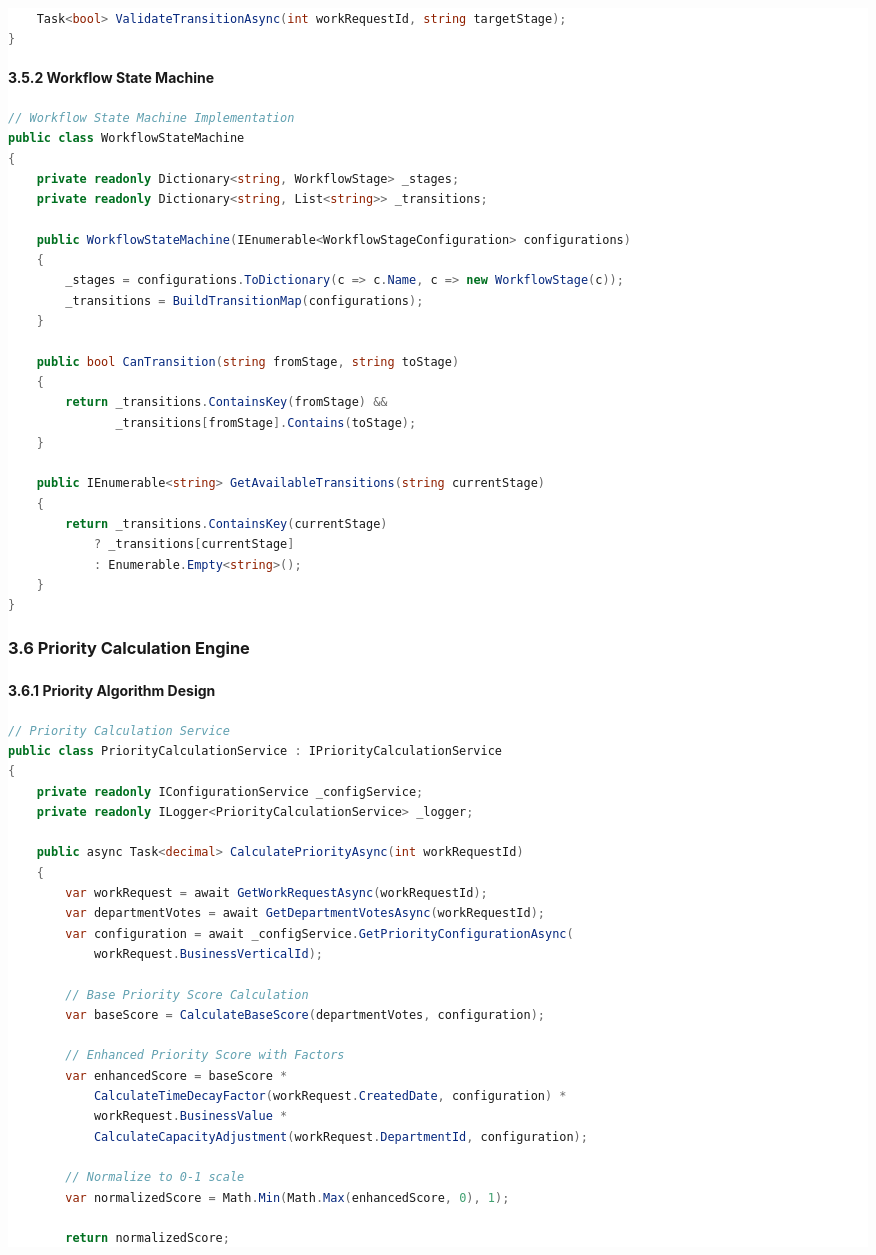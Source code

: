 ```csharp
    Task<bool> ValidateTransitionAsync(int workRequestId, string targetStage);
}
```

#### 3.5.2 Workflow State Machine
```csharp
// Workflow State Machine Implementation
public class WorkflowStateMachine
{
    private readonly Dictionary<string, WorkflowStage> _stages;
    private readonly Dictionary<string, List<string>> _transitions;
    
    public WorkflowStateMachine(IEnumerable<WorkflowStageConfiguration> configurations)
    {
        _stages = configurations.ToDictionary(c => c.Name, c => new WorkflowStage(c));
        _transitions = BuildTransitionMap(configurations);
    }
    
    public bool CanTransition(string fromStage, string toStage)
    {
        return _transitions.ContainsKey(fromStage) && 
               _transitions[fromStage].Contains(toStage);
    }
    
    public IEnumerable<string> GetAvailableTransitions(string currentStage)
    {
        return _transitions.ContainsKey(currentStage) 
            ? _transitions[currentStage] 
            : Enumerable.Empty<string>();
    }
}
```

### 3.6 Priority Calculation Engine

#### 3.6.1 Priority Algorithm Design
```csharp
// Priority Calculation Service
public class PriorityCalculationService : IPriorityCalculationService
{
    private readonly IConfigurationService _configService;
    private readonly ILogger<PriorityCalculationService> _logger;
    
    public async Task<decimal> CalculatePriorityAsync(int workRequestId)
    {
        var workRequest = await GetWorkRequestAsync(workRequestId);
        var departmentVotes = await GetDepartmentVotesAsync(workRequestId);
        var configuration = await _configService.GetPriorityConfigurationAsync(
            workRequest.BusinessVerticalId);
        
        // Base Priority Score Calculation
        var baseScore = CalculateBaseScore(departmentVotes, configuration);
        
        // Enhanced Priority Score with Factors
        var enhancedScore = baseScore * 
            CalculateTimeDecayFactor(workRequest.CreatedDate, configuration) *
            workRequest.BusinessValue *
            CalculateCapacityAdjustment(workRequest.DepartmentId, configuration);
        
        // Normalize to 0-1 scale
        var normalizedScore = Math.Min(Math.Max(enhancedScore, 0), 1);
        
        return normalizedScore;
```